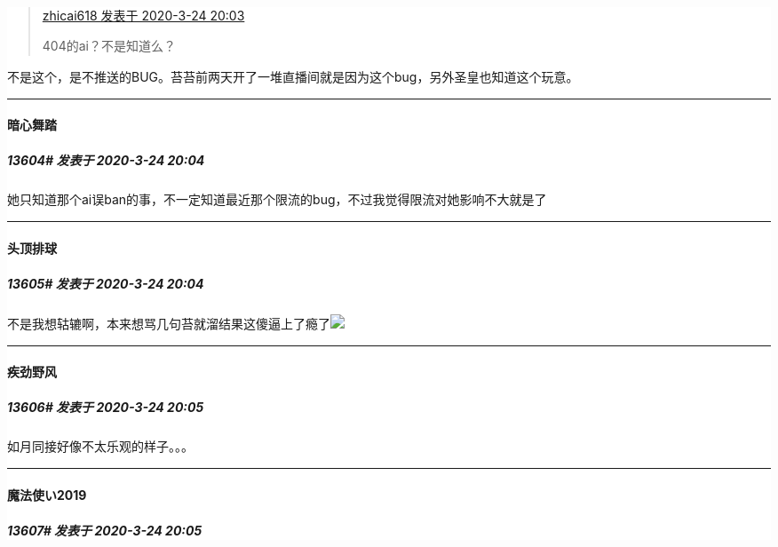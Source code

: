 

<blockquote><a href="httphttps://bbs.saraba1st.com/2b/forum.php?mod=redirect&amp;goto=findpost&amp;pid=46859697&amp;ptid=1912063" target="_blank">zhicai618 发表于 2020-3-24 20:03</a>

404的ai？不是知道么？</blockquote>
不是这个，是不推送的BUG。苔苔前两天开了一堆直播间就是因为这个bug，另外圣皇也知道这个玩意。







-----

####  暗心舞踏  
##### 13604#       发表于 2020-3-24 20:04




她只知道那个ai误ban的事，不一定知道最近那个限流的bug，不过我觉得限流对她影响不大就是了







-----

####  头顶排球  
##### 13605#       发表于 2020-3-24 20:04




不是我想轱辘啊，本来想骂几句苔就溜结果这傻逼上了瘾了<img src="https://static.saraba1st.com/image/smiley/face2017/067.png" referrerpolicy="no-referrer">







-----

####  疾劲野风  
##### 13606#       发表于 2020-3-24 20:05




如月同接好像不太乐观的样子。。。







-----

####  魔法使い2019  
##### 13607#       发表于 2020-3-24 20:05


